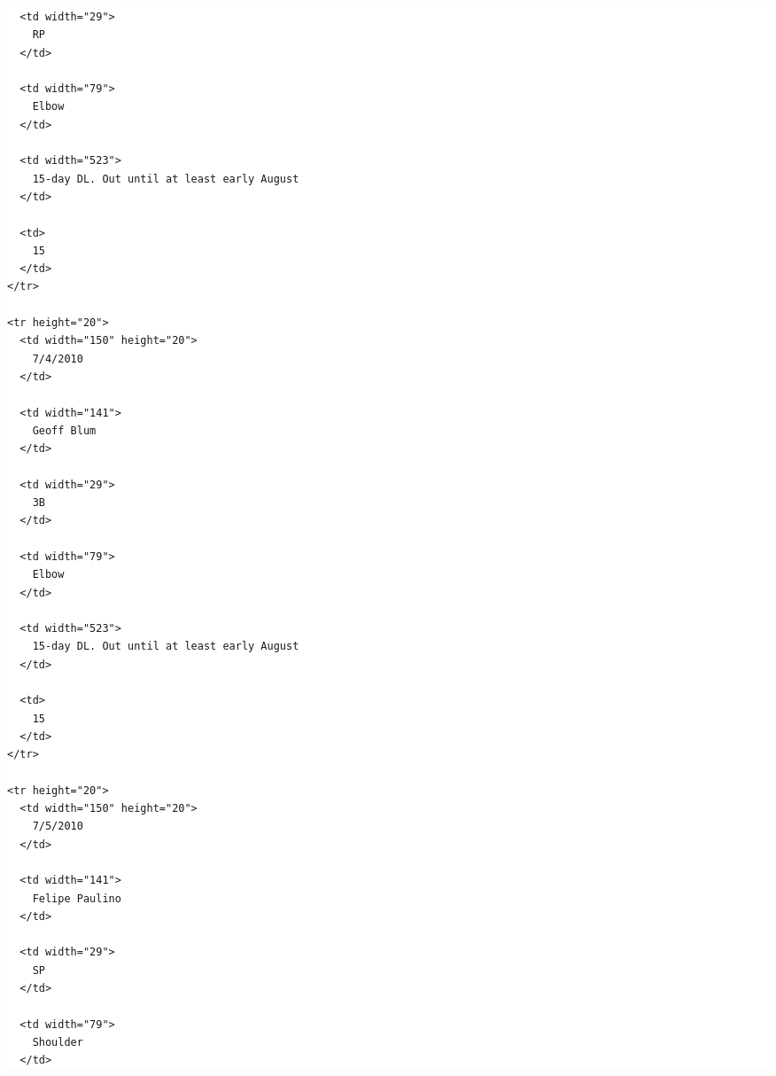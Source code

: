       <td width="29">
        RP
      </td>

      <td width="79">
        Elbow
      </td>

      <td width="523">
        15-day DL. Out until at least early August
      </td>

      <td>
        15
      </td>
    </tr>

    <tr height="20">
      <td width="150" height="20">
        7/4/2010
      </td>

      <td width="141">
        Geoff Blum
      </td>

      <td width="29">
        3B
      </td>

      <td width="79">
        Elbow
      </td>

      <td width="523">
        15-day DL. Out until at least early August
      </td>

      <td>
        15
      </td>
    </tr>

    <tr height="20">
      <td width="150" height="20">
        7/5/2010
      </td>

      <td width="141">
        Felipe Paulino
      </td>

      <td width="29">
        SP
      </td>

      <td width="79">
        Shoulder
      </td>
